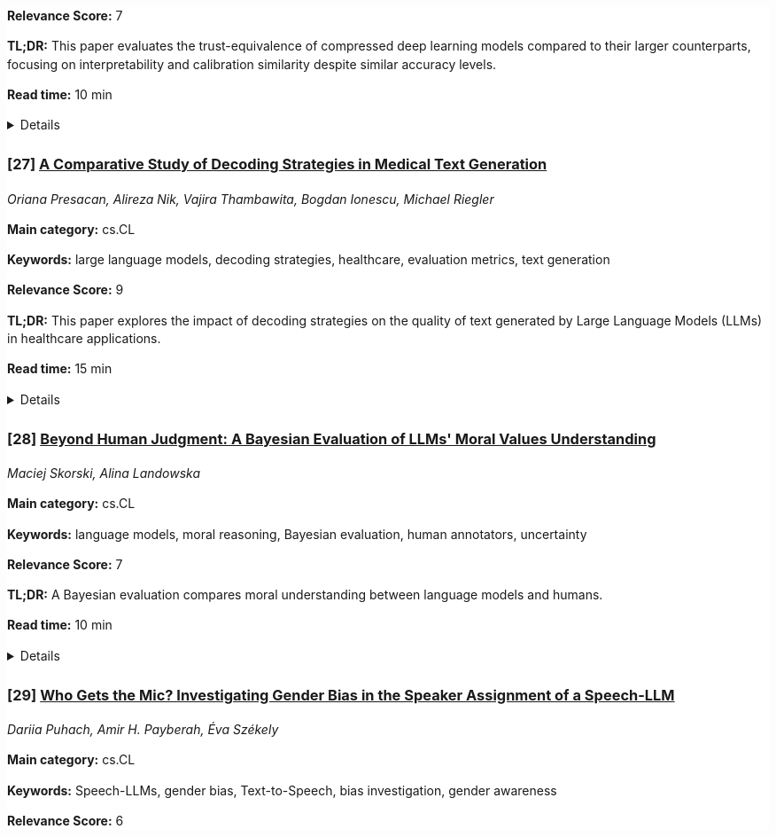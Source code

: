 **Relevance Score:** 7

**TL;DR:** This paper evaluates the trust-equivalence of compressed deep learning models compared to their larger counterparts, focusing on interpretability and calibration similarity despite similar accuracy levels.

**Read time:** 10 min

<details><summary>Details</summary></details>


### [27] [A Comparative Study of Decoding Strategies in Medical Text Generation](https://arxiv.org/abs/2508.13580)

*Oriana Presacan, Alireza Nik, Vajira Thambawita, Bogdan Ionescu, Michael Riegler*

**Main category:** cs.CL

**Keywords:** large language models, decoding strategies, healthcare, evaluation metrics, text generation

**Relevance Score:** 9

**TL;DR:** This paper explores the impact of decoding strategies on the quality of text generated by Large Language Models (LLMs) in healthcare applications.

**Read time:** 15 min

<details><summary>Details</summary></details>


### [28] [Beyond Human Judgment: A Bayesian Evaluation of LLMs' Moral Values Understanding](https://arxiv.org/abs/2508.13804)

*Maciej Skorski, Alina Landowska*

**Main category:** cs.CL

**Keywords:** language models, moral reasoning, Bayesian evaluation, human annotators, uncertainty

**Relevance Score:** 7

**TL;DR:** A Bayesian evaluation compares moral understanding between language models and humans.

**Read time:** 10 min

<details><summary>Details</summary></details>


### [29] [Who Gets the Mic? Investigating Gender Bias in the Speaker Assignment of a Speech-LLM](https://arxiv.org/abs/2508.13603)

*Dariia Puhach, Amir H. Payberah, Éva Székely*

**Main category:** cs.CL

**Keywords:** Speech-LLMs, gender bias, Text-to-Speech, bias investigation, gender awareness

**Relevance Score:** 6
